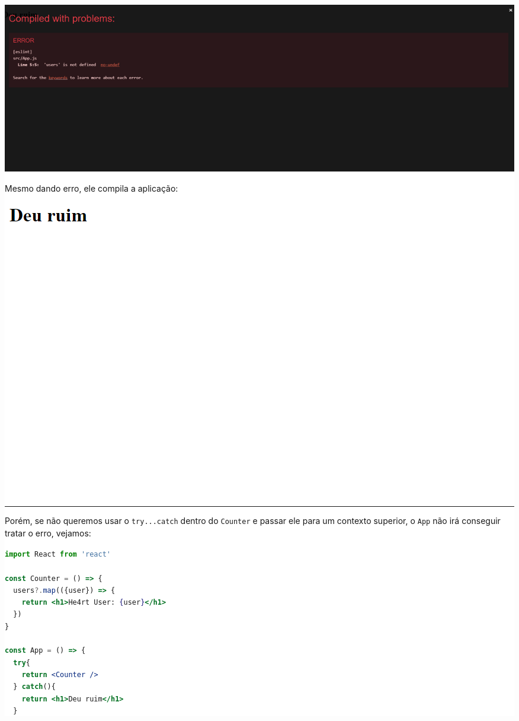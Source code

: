![Aviso de aplicação compliada com o seguinte erro: 'users' is not defined](../../assets/error-boundaries-1.png)

Mesmo dando erro, ele compila a aplicação:
![Aplicação rodando com o título 'Deu ruim'](../../assets/error-boundaries-2.png)

---

Porém, se não queremos usar o `try...catch` dentro do `Counter` e passar ele para um contexto superior, o `App` não irá conseguir tratar o erro, vejamos:

```jsx
import React from 'react'

const Counter = () => {
  users?.map(({user}) => {
    return <h1>He4rt User: {user}</h1>
  })
}

const App = () => {
  try{
    return <Counter />
  } catch(){
    return <h1>Deu ruim</h1>
  }
```